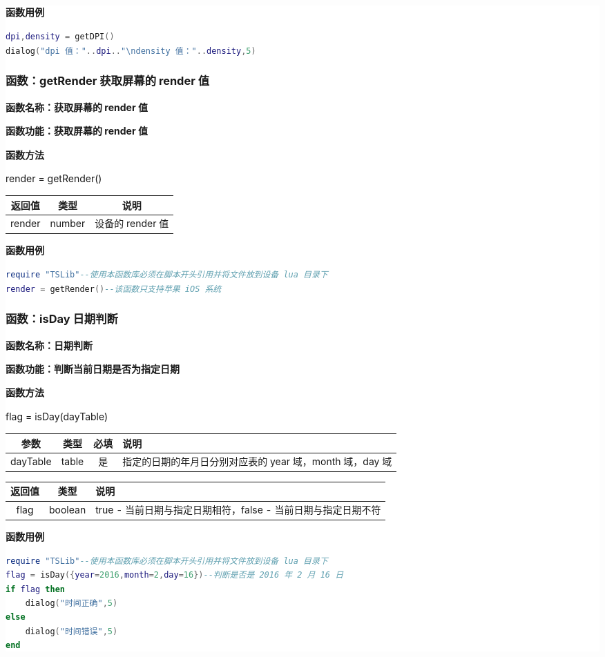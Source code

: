 **函数用例**

```lua
dpi,density = getDPI()
dialog("dpi 值："..dpi.."\ndensity 值："..density,5)
```

### 函数：getRender 获取屏幕的 render 值

**函数名称：获取屏幕的 render 值**

**函数功能：获取屏幕的 render 值**

**函数方法**

render = getRender()

| 返回值 |  类型  |       说明       |
| :----: | :----: | :--------------: |
| render | number | 设备的 render 值 |

**函数用例**

```lua
require "TSLib"--使用本函数库必须在脚本开头引用并将文件放到设备 lua 目录下
render = getRender()--该函数只支持苹果 iOS 系统
```

### 函数：isDay 日期判断

**函数名称：日期判断**

**函数功能：判断当前日期是否为指定日期**

**函数方法**

flag = isDay(dayTable)

|   参数   | 类型  | 必填 | 说明                                                     |
| :------: | :---: | :--: | :------------------------------------------------------- |
| dayTable | table |  是  | 指定的日期的年月日分别对应表的 year 域，month 域，day 域 |

| 返回值 |  类型   | 说明                                                         |
| :----: | :-----: | :----------------------------------------------------------- |
|  flag  | boolean | true - 当前日期与指定日期相符，false - 当前日期与指定日期不符 |

**函数用例**

```lua
require "TSLib"--使用本函数库必须在脚本开头引用并将文件放到设备 lua 目录下
flag = isDay({year=2016,month=2,day=16})--判断是否是 2016 年 2 月 16 日
if flag then
    dialog("时间正确",5)
else
    dialog("时间错误",5)   
end
```
